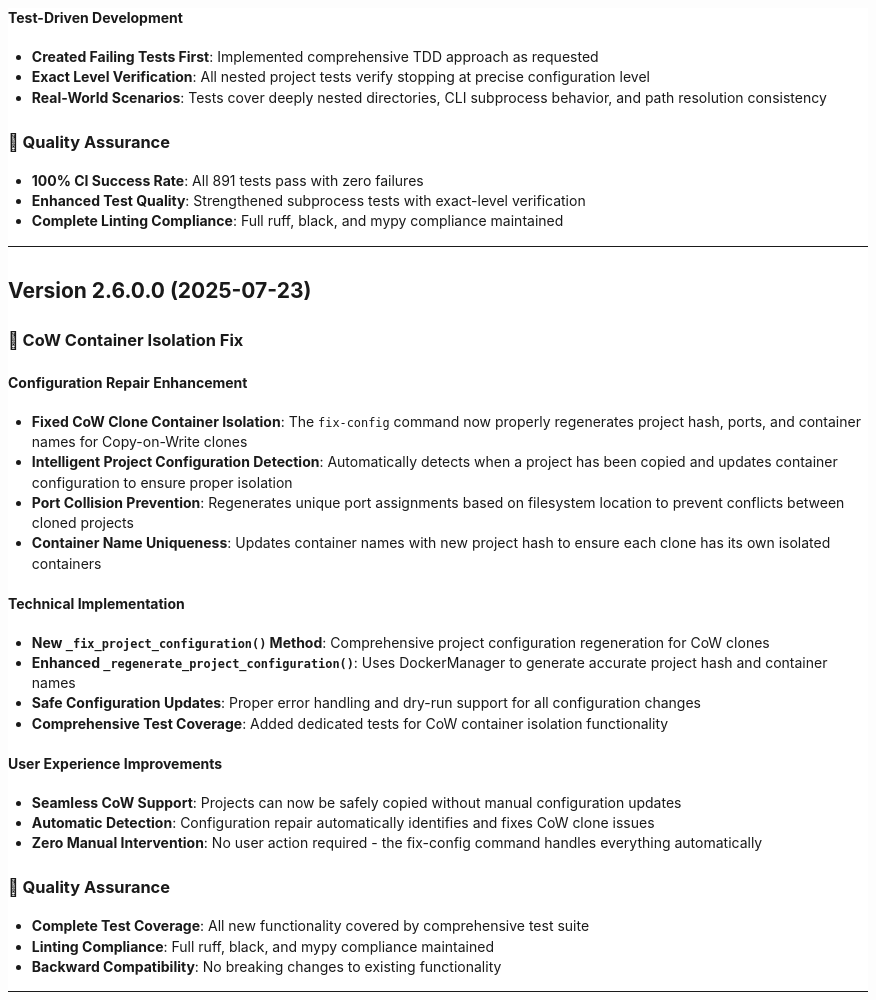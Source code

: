 #### **Test-Driven Development**
- **Created Failing Tests First**: Implemented comprehensive TDD approach as requested
- **Exact Level Verification**: All nested project tests verify stopping at precise configuration level
- **Real-World Scenarios**: Tests cover deeply nested directories, CLI subprocess behavior, and path resolution consistency

### 🧪 Quality Assurance
- **100% CI Success Rate**: All 891 tests pass with zero failures
- **Enhanced Test Quality**: Strengthened subprocess tests with exact-level verification
- **Complete Linting Compliance**: Full ruff, black, and mypy compliance maintained

---

## Version 2.6.0.0 (2025-07-23)

### 🔧 CoW Container Isolation Fix

#### **Configuration Repair Enhancement**
- **Fixed CoW Clone Container Isolation**: The `fix-config` command now properly regenerates project hash, ports, and container names for Copy-on-Write clones
- **Intelligent Project Configuration Detection**: Automatically detects when a project has been copied and updates container configuration to ensure proper isolation
- **Port Collision Prevention**: Regenerates unique port assignments based on filesystem location to prevent conflicts between cloned projects
- **Container Name Uniqueness**: Updates container names with new project hash to ensure each clone has its own isolated containers

#### **Technical Implementation**
- **New `_fix_project_configuration()` Method**: Comprehensive project configuration regeneration for CoW clones
- **Enhanced `_regenerate_project_configuration()`**: Uses DockerManager to generate accurate project hash and container names
- **Safe Configuration Updates**: Proper error handling and dry-run support for all configuration changes
- **Comprehensive Test Coverage**: Added dedicated tests for CoW container isolation functionality

#### **User Experience Improvements**
- **Seamless CoW Support**: Projects can now be safely copied without manual configuration updates
- **Automatic Detection**: Configuration repair automatically identifies and fixes CoW clone issues
- **Zero Manual Intervention**: No user action required - the fix-config command handles everything automatically

### 🧪 Quality Assurance
- **Complete Test Coverage**: All new functionality covered by comprehensive test suite
- **Linting Compliance**: Full ruff, black, and mypy compliance maintained
- **Backward Compatibility**: No breaking changes to existing functionality

---
